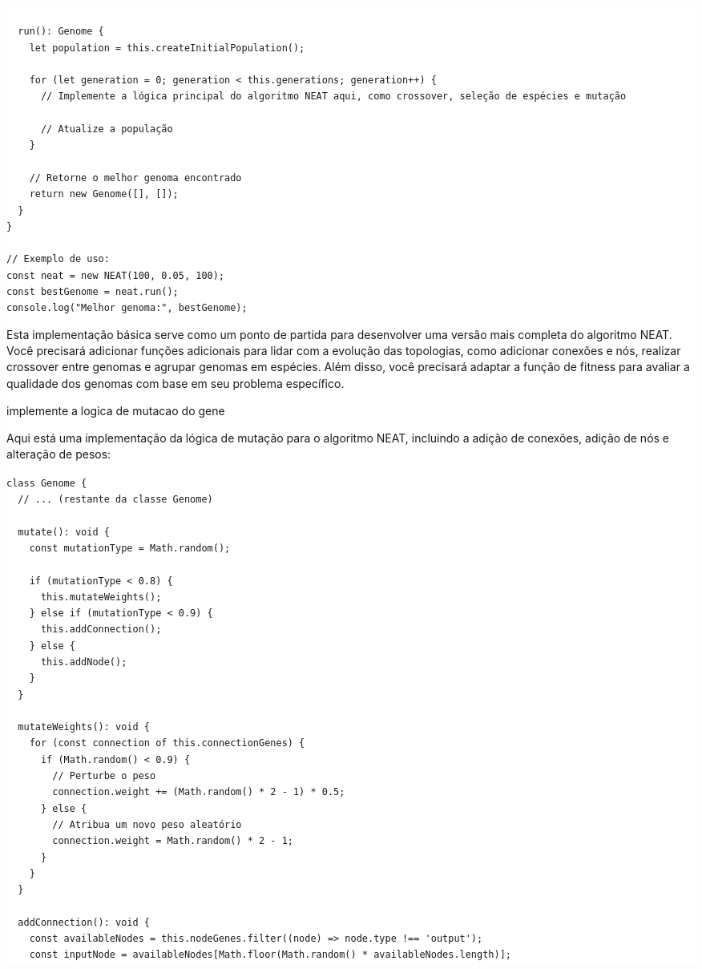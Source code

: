 ```

  run(): Genome {
    let population = this.createInitialPopulation();

    for (let generation = 0; generation < this.generations; generation++) {
      // Implemente a lógica principal do algoritmo NEAT aqui, como crossover, seleção de espécies e mutação

      // Atualize a população
    }

    // Retorne o melhor genoma encontrado
    return new Genome([], []);
  }
}

// Exemplo de uso:
const neat = new NEAT(100, 0.05, 100);
const bestGenome = neat.run();
console.log("Melhor genoma:", bestGenome);
```

Esta implementação básica serve como um ponto de partida para desenvolver uma versão mais completa do algoritmo NEAT. Você precisará adicionar funções adicionais para lidar com a evolução das topologias, como adicionar conexões e nós, realizar crossover entre genomas e agrupar genomas em espécies. Além disso, você precisará adaptar a função de fitness para avaliar a qualidade dos genomas com base em seu problema específico.

implemente a logica de mutacao do gene

Aqui está uma implementação da lógica de mutação para o algoritmo NEAT, incluindo a adição de conexões, adição de nós e alteração de pesos:

```
class Genome {
  // ... (restante da classe Genome)

  mutate(): void {
    const mutationType = Math.random();

    if (mutationType < 0.8) {
      this.mutateWeights();
    } else if (mutationType < 0.9) {
      this.addConnection();
    } else {
      this.addNode();
    }
  }

  mutateWeights(): void {
    for (const connection of this.connectionGenes) {
      if (Math.random() < 0.9) {
        // Perturbe o peso
        connection.weight += (Math.random() * 2 - 1) * 0.5;
      } else {
        // Atribua um novo peso aleatório
        connection.weight = Math.random() * 2 - 1;
      }
    }
  }

  addConnection(): void {
    const availableNodes = this.nodeGenes.filter((node) => node.type !== 'output');
    const inputNode = availableNodes[Math.floor(Math.random() * availableNodes.length)];
```